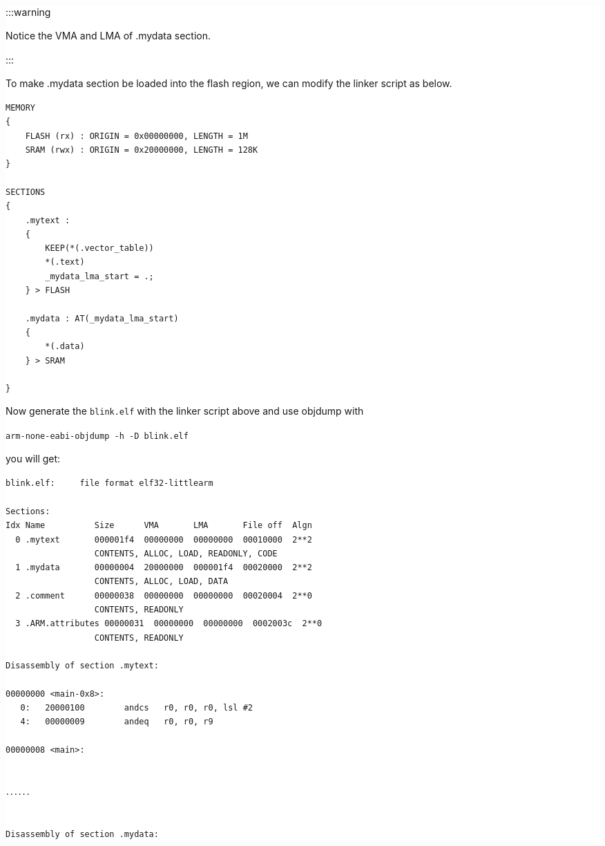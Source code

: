 :::warning

Notice the VMA and LMA of .mydata section.

:::

To make .mydata section be loaded into the flash region, we can modify the linker script as below.

```=
MEMORY
{
	FLASH (rx) : ORIGIN = 0x00000000, LENGTH = 1M
	SRAM (rwx) : ORIGIN = 0x20000000, LENGTH = 128K
}

SECTIONS
{
	.mytext :
	{
		KEEP(*(.vector_table))
		*(.text)
        _mydata_lma_start = .;
	} > FLASH

	.mydata : AT(_mydata_lma_start)
	{
		*(.data)
	} > SRAM

}
```

Now generate the `blink.elf` with the linker script above and use objdump with

```shell
arm-none-eabi-objdump -h -D blink.elf
```

you will get:

```shell
blink.elf:     file format elf32-littlearm

Sections:
Idx Name          Size      VMA       LMA       File off  Algn
  0 .mytext       000001f4  00000000  00000000  00010000  2**2
                  CONTENTS, ALLOC, LOAD, READONLY, CODE
  1 .mydata       00000004  20000000  000001f4  00020000  2**2
                  CONTENTS, ALLOC, LOAD, DATA
  2 .comment      00000038  00000000  00000000  00020004  2**0
                  CONTENTS, READONLY
  3 .ARM.attributes 00000031  00000000  00000000  0002003c  2**0
                  CONTENTS, READONLY

Disassembly of section .mytext:

00000000 <main-0x8>:
   0:   20000100        andcs   r0, r0, r0, lsl #2
   4:   00000009        andeq   r0, r0, r9

00000008 <main>:


．．．．．．


Disassembly of section .mydata:

```